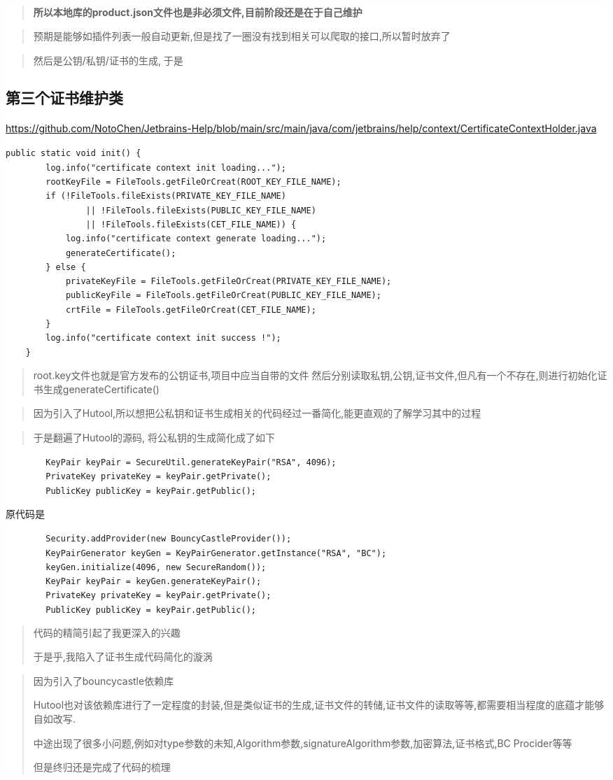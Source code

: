 > **所以本地库的product.json文件也是非必须文件,目前阶段还是在于自己维护**

> 预期是能够如插件列表一般自动更新,但是找了一圈没有找到相关可以爬取的接口,所以暂时放弃了

> 然后是公钥/私钥/证书的生成, 于是

## 第三个证书维护类

https://github.com/NotoChen/Jetbrains-Help/blob/main/src/main/java/com/jetbrains/help/context/CertificateContextHolder.java

```
public static void init() {
        log.info("certificate context init loading...");
        rootKeyFile = FileTools.getFileOrCreat(ROOT_KEY_FILE_NAME);
        if (!FileTools.fileExists(PRIVATE_KEY_FILE_NAME)
                || !FileTools.fileExists(PUBLIC_KEY_FILE_NAME)
                || !FileTools.fileExists(CET_FILE_NAME)) {
            log.info("certificate context generate loading...");
            generateCertificate();
        } else {
            privateKeyFile = FileTools.getFileOrCreat(PRIVATE_KEY_FILE_NAME);
            publicKeyFile = FileTools.getFileOrCreat(PUBLIC_KEY_FILE_NAME);
            crtFile = FileTools.getFileOrCreat(CET_FILE_NAME);
        }
        log.info("certificate context init success !");
    }
```
> root.key文件也就是官方发布的公钥证书,项目中应当自带的文件
然后分别读取私钥,公钥,证书文件,但凡有一个不存在,则进行初始化证书生成generateCertificate()

> 因为引入了Hutool,所以想把公私钥和证书生成相关的代码经过一番简化,能更直观的了解学习其中的过程

> 于是翻遍了Hutool的源码, 将公私钥的生成简化成了如下

```
        KeyPair keyPair = SecureUtil.generateKeyPair("RSA", 4096);
        PrivateKey privateKey = keyPair.getPrivate();
        PublicKey publicKey = keyPair.getPublic();
```

原代码是

```
        Security.addProvider(new BouncyCastleProvider());
        KeyPairGenerator keyGen = KeyPairGenerator.getInstance("RSA", "BC");
        keyGen.initialize(4096, new SecureRandom());
        KeyPair keyPair = keyGen.generateKeyPair();
        PrivateKey privateKey = keyPair.getPrivate();
        PublicKey publicKey = keyPair.getPublic();
```

> 代码的精简引起了我更深入的兴趣
>
> 于是乎,我陷入了证书生成代码简化的漩涡

> 因为引入了bouncycastle依赖库
>
> Hutool也对该依赖库进行了一定程度的封装,但是类似证书的生成,证书文件的转储,证书文件的读取等等,都需要相当程度的底蕴才能够自如改写.
>
> 中途出现了很多小问题,例如对type参数的未知,Algorithm参数,signatureAlgorithm参数,加密算法,证书格式,BC Procider等等
>
> 但是终归还是完成了代码的梳理

